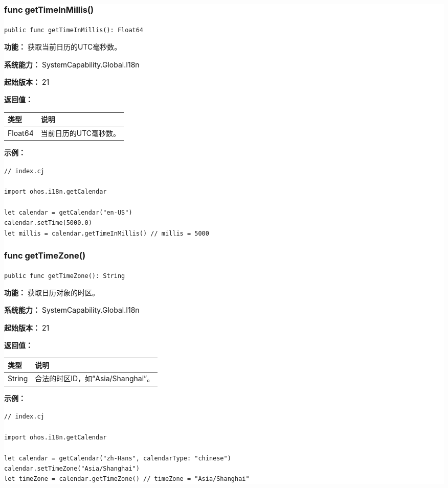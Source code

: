 ### func getTimeInMillis()

```cangjie
public func getTimeInMillis(): Float64
```

**功能：** 获取当前日历的UTC毫秒数。

**系统能力：** SystemCapability.Global.I18n

**起始版本：** 21

**返回值：**

|类型|说明|
|:----|:----|
|Float64|当前日历的UTC毫秒数。|

**示例：**



```cangjie
// index.cj

import ohos.i18n.getCalendar

let calendar = getCalendar("en-US")
calendar.setTime(5000.0)
let millis = calendar.getTimeInMillis() // millis = 5000
```

### func getTimeZone()

```cangjie
public func getTimeZone(): String
```

**功能：** 获取日历对象的时区。

**系统能力：** SystemCapability.Global.I18n

**起始版本：** 21

**返回值：**

|类型|说明|
|:----|:----|
|String|合法的时区ID，如“Asia/Shanghai”。|

**示例：**



```cangjie
// index.cj

import ohos.i18n.getCalendar

let calendar = getCalendar("zh-Hans", calendarType: "chinese")
calendar.setTimeZone("Asia/Shanghai")
let timeZone = calendar.getTimeZone() // timeZone = "Asia/Shanghai"
```
